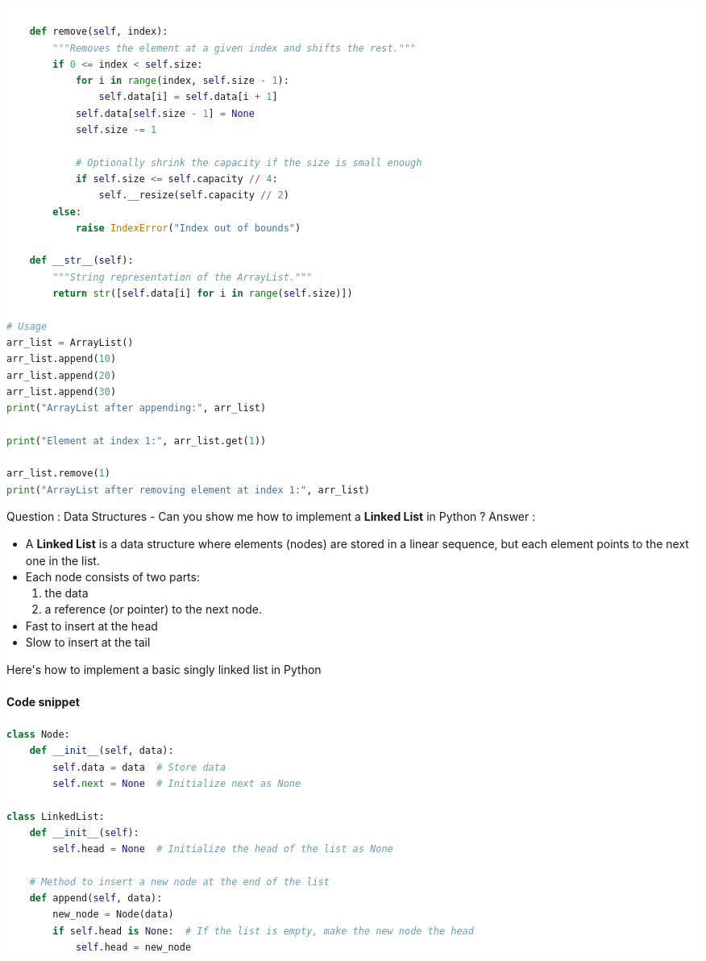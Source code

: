 ```python

    def remove(self, index):
        """Removes the element at a given index and shifts the rest."""
        if 0 <= index < self.size:
            for i in range(index, self.size - 1):
                self.data[i] = self.data[i + 1]
            self.data[self.size - 1] = None
            self.size -= 1

            # Optionally shrink the capacity if the size is small enough
            if self.size <= self.capacity // 4:
                self.__resize(self.capacity // 2)
        else:
            raise IndexError("Index out of bounds")

    def __str__(self):
        """String representation of the ArrayList."""
        return str([self.data[i] for i in range(self.size)])

# Usage
arr_list = ArrayList()
arr_list.append(10)
arr_list.append(20)
arr_list.append(30)
print("ArrayList after appending:", arr_list)

print("Element at index 1:", arr_list.get(1))

arr_list.remove(1)
print("ArrayList after removing element at index 1:", arr_list)

```




Question : Data Structures - Can you show me how to implement a **Linked List** in Python ?
Answer   : 

* A **Linked List** is a data structure where elements (nodes) are stored in a linear sequence, but each element points to the next one in the list. 
* Each node consists of two parts: 
    1. the data 
    1. a reference (or pointer) to the next node. 
* Fast to insert at the head
* Slow to insert at the tail

Here's how to implement a basic singly linked list in Python

#### Code snippet 

```python
class Node:
    def __init__(self, data):
        self.data = data  # Store data
        self.next = None  # Initialize next as None

class LinkedList:
    def __init__(self):
        self.head = None  # Initialize the head of the list as None

    # Method to insert a new node at the end of the list
    def append(self, data):
        new_node = Node(data)
        if self.head is None:  # If the list is empty, make the new node the head
            self.head = new_node
```